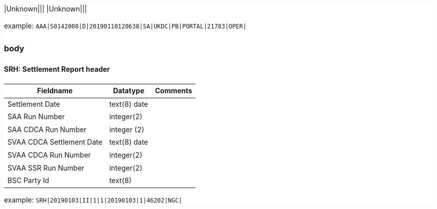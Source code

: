 |Unknown|||
|Unknown|||

example: `AAA|S0142008|D|20190110120638|SA|UKDC|PB|PORTAL|21783|OPER|`

### body

#### SRH: Settlement Report header

| Fieldname | Datatype | Comments |
| --------- | -------- | -------- |
|  Settlement Date | text(8) date||
|  SAA Run Number | integer(2)||
|  SAA CDCA Run Number | integer (2)||
|  SVAA CDCA Settlement Date | text(8) date||
|  SVAA CDCA Run Number | integer(2)||
|  SVAA SSR Run Number | integer(2)||
|  BSC Party Id | text(8)||

example: `SRH|20190103|II|1|1|20190103|1|46202|NGC|`

